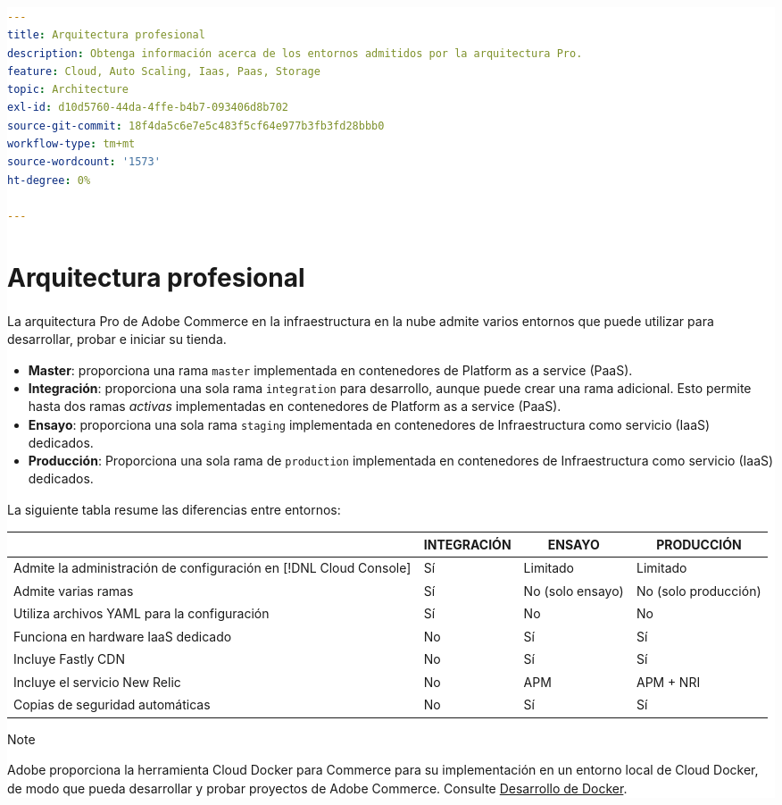 ```yaml
---
title: Arquitectura profesional
description: Obtenga información acerca de los entornos admitidos por la arquitectura Pro.
feature: Cloud, Auto Scaling, Iaas, Paas, Storage
topic: Architecture
exl-id: d10d5760-44da-4ffe-b4b7-093406d8b702
source-git-commit: 18f4da5c6e7e5c483f5cf64e977b3fb3fd28bbb0
workflow-type: tm+mt
source-wordcount: '1573'
ht-degree: 0%

---
```


# Arquitectura profesional

La arquitectura Pro de Adobe Commerce en la infraestructura en la nube admite varios entornos que puede utilizar para desarrollar, probar e iniciar su tienda.

- **Master**: proporciona una rama `master` implementada en contenedores de Platform as a service (PaaS).
- **Integración**: proporciona una sola rama `integration` para desarrollo, aunque puede crear una rama adicional. Esto permite hasta dos ramas _activas_ implementadas en contenedores de Platform as a service (PaaS).
- **Ensayo**: proporciona una sola rama `staging` implementada en contenedores de Infraestructura como servicio (IaaS) dedicados.
- **Producción**: Proporciona una sola rama de `production` implementada en contenedores de Infraestructura como servicio (IaaS) dedicados.

La siguiente tabla resume las diferencias entre entornos:

|                                        | INTEGRACIÓN | ENSAYO | PRODUCCIÓN |
| -------------------------------------- | ----------- | ----------------- | -------------------- |
| Admite la administración de configuración en [!DNL Cloud Console] | Sí | Limitado | Limitado |
| Admite varias ramas | Sí | No (solo ensayo) | No (solo producción) |
| Utiliza archivos YAML para la configuración | Sí | No | No |
| Funciona en hardware IaaS dedicado | No | Sí | Sí |
| Incluye Fastly CDN | No | Sí | Sí |
| Incluye el servicio New Relic | No | APM | APM + NRI |
| Copias de seguridad automáticas | No | Sí | Sí |

>[!NOTE]
>
>Adobe proporciona la herramienta Cloud Docker para Commerce para su implementación en un entorno local de Cloud Docker, de modo que pueda desarrollar y probar proyectos de Adobe Commerce. Consulte [Desarrollo de Docker](../dev-tools/cloud-docker.md).
